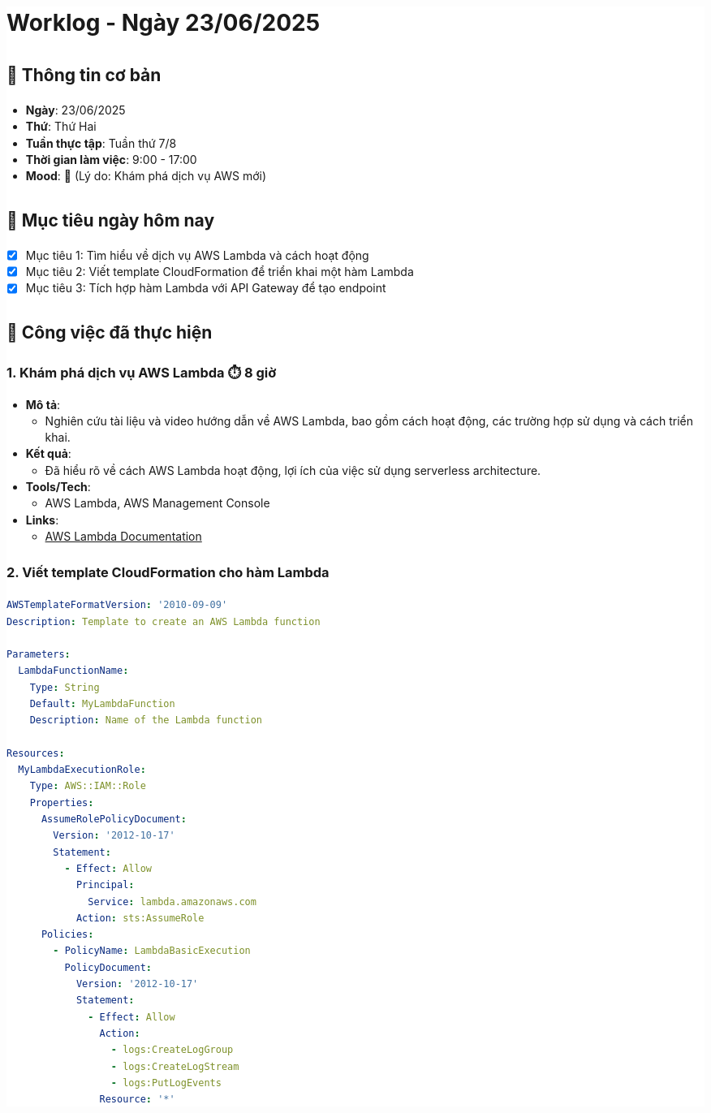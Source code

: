 # Worklog - Ngày 23/06/2025

## 📅 Thông tin cơ bản
- **Ngày**: 23/06/2025
- **Thứ**: Thứ Hai
- **Tuần thực tập**: Tuần thứ 7/8
- **Thời gian làm việc**: 9:00 - 17:00
- **Mood**: 🚀 (Lý do: Khám phá dịch vụ AWS mới)

## 🎯 Mục tiêu ngày hôm nay
- [x] Mục tiêu 1: Tìm hiểu về dịch vụ AWS Lambda và cách hoạt động
- [x] Mục tiêu 2: Viết template CloudFormation để triển khai một hàm Lambda
- [x] Mục tiêu 3: Tích hợp hàm Lambda với API Gateway để tạo endpoint

## 💼 Công việc đã thực hiện

### 1. Khám phá dịch vụ AWS Lambda ⏱️ 8 giờ
- **Mô tả**: 
  - Nghiên cứu tài liệu và video hướng dẫn về AWS Lambda, bao gồm cách hoạt động, các trường hợp sử dụng và cách triển khai.
- **Kết quả**: 
  - Đã hiểu rõ về cách AWS Lambda hoạt động, lợi ích của việc sử dụng serverless architecture.
- **Tools/Tech**: 
  - AWS Lambda, AWS Management Console
- **Links**: 
  - [AWS Lambda Documentation](https://docs.aws.amazon.com/lambda/latest/dg/welcome.html)

### 2. Viết template CloudFormation cho hàm Lambda
```yaml
AWSTemplateFormatVersion: '2010-09-09'
Description: Template to create an AWS Lambda function

Parameters:
  LambdaFunctionName:
    Type: String
    Default: MyLambdaFunction
    Description: Name of the Lambda function

Resources:
  MyLambdaExecutionRole:
    Type: AWS::IAM::Role
    Properties:
      AssumeRolePolicyDocument:
        Version: '2012-10-17'
        Statement:
          - Effect: Allow
            Principal:
              Service: lambda.amazonaws.com
            Action: sts:AssumeRole
      Policies:
        - PolicyName: LambdaBasicExecution
          PolicyDocument:
            Version: '2012-10-17'
            Statement:
              - Effect: Allow
                Action:
                  - logs:CreateLogGroup
                  - logs:CreateLogStream
                  - logs:PutLogEvents
                Resource: '*'
```